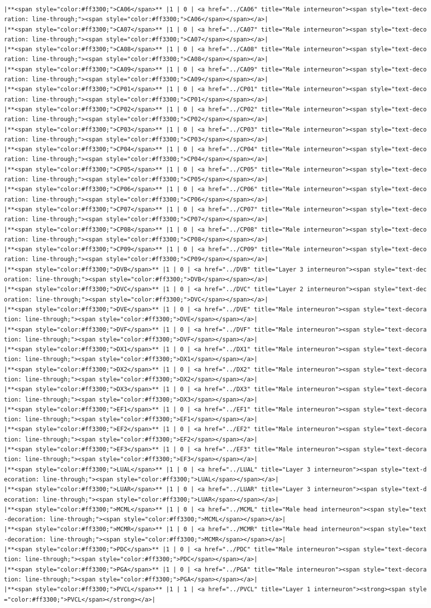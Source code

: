     |**<span style="color:#ff3300;">CA06</span>** |1 | 0 | <a href="../CA06" title="Male interneuron"><span style="text-decoration: line-through;"><span style="color:#ff3300;">CA06</span></span></a>|
    |**<span style="color:#ff3300;">CA07</span>** |1 | 0 | <a href="../CA07" title="Male interneuron"><span style="text-decoration: line-through;"><span style="color:#ff3300;">CA07</span></span></a>|
    |**<span style="color:#ff3300;">CA08</span>** |1 | 0 | <a href="../CA08" title="Male interneuron"><span style="text-decoration: line-through;"><span style="color:#ff3300;">CA08</span></span></a>|
    |**<span style="color:#ff3300;">CA09</span>** |1 | 0 | <a href="../CA09" title="Male interneuron"><span style="text-decoration: line-through;"><span style="color:#ff3300;">CA09</span></span></a>|
    |**<span style="color:#ff3300;">CP01</span>** |1 | 0 | <a href="../CP01" title="Male interneuron"><span style="text-decoration: line-through;"><span style="color:#ff3300;">CP01</span></span></a>|
    |**<span style="color:#ff3300;">CP02</span>** |1 | 0 | <a href="../CP02" title="Male interneuron"><span style="text-decoration: line-through;"><span style="color:#ff3300;">CP02</span></span></a>|
    |**<span style="color:#ff3300;">CP03</span>** |1 | 0 | <a href="../CP03" title="Male interneuron"><span style="text-decoration: line-through;"><span style="color:#ff3300;">CP03</span></span></a>|
    |**<span style="color:#ff3300;">CP04</span>** |1 | 0 | <a href="../CP04" title="Male interneuron"><span style="text-decoration: line-through;"><span style="color:#ff3300;">CP04</span></span></a>|
    |**<span style="color:#ff3300;">CP05</span>** |1 | 0 | <a href="../CP05" title="Male interneuron"><span style="text-decoration: line-through;"><span style="color:#ff3300;">CP05</span></span></a>|
    |**<span style="color:#ff3300;">CP06</span>** |1 | 0 | <a href="../CP06" title="Male interneuron"><span style="text-decoration: line-through;"><span style="color:#ff3300;">CP06</span></span></a>|
    |**<span style="color:#ff3300;">CP07</span>** |1 | 0 | <a href="../CP07" title="Male interneuron"><span style="text-decoration: line-through;"><span style="color:#ff3300;">CP07</span></span></a>|
    |**<span style="color:#ff3300;">CP08</span>** |1 | 0 | <a href="../CP08" title="Male interneuron"><span style="text-decoration: line-through;"><span style="color:#ff3300;">CP08</span></span></a>|
    |**<span style="color:#ff3300;">CP09</span>** |1 | 0 | <a href="../CP09" title="Male interneuron"><span style="text-decoration: line-through;"><span style="color:#ff3300;">CP09</span></span></a>|
    |**<span style="color:#ff3300;">DVB</span>** |1 | 0 | <a href="../DVB" title="Layer 3 interneuron"><span style="text-decoration: line-through;"><span style="color:#ff3300;">DVB</span></span></a>|
    |**<span style="color:#ff3300;">DVC</span>** |1 | 0 | <a href="../DVC" title="Layer 2 interneuron"><span style="text-decoration: line-through;"><span style="color:#ff3300;">DVC</span></span></a>|
    |**<span style="color:#ff3300;">DVE</span>** |1 | 0 | <a href="../DVE" title="Male interneuron"><span style="text-decoration: line-through;"><span style="color:#ff3300;">DVE</span></span></a>|
    |**<span style="color:#ff3300;">DVF</span>** |1 | 0 | <a href="../DVF" title="Male interneuron"><span style="text-decoration: line-through;"><span style="color:#ff3300;">DVF</span></span></a>|
    |**<span style="color:#ff3300;">DX1</span>** |1 | 0 | <a href="../DX1" title="Male interneuron"><span style="text-decoration: line-through;"><span style="color:#ff3300;">DX1</span></span></a>|
    |**<span style="color:#ff3300;">DX2</span>** |1 | 0 | <a href="../DX2" title="Male interneuron"><span style="text-decoration: line-through;"><span style="color:#ff3300;">DX2</span></span></a>|
    |**<span style="color:#ff3300;">DX3</span>** |1 | 0 | <a href="../DX3" title="Male interneuron"><span style="text-decoration: line-through;"><span style="color:#ff3300;">DX3</span></span></a>|
    |**<span style="color:#ff3300;">EF1</span>** |1 | 0 | <a href="../EF1" title="Male interneuron"><span style="text-decoration: line-through;"><span style="color:#ff3300;">EF1</span></span></a>|
    |**<span style="color:#ff3300;">EF2</span>** |1 | 0 | <a href="../EF2" title="Male interneuron"><span style="text-decoration: line-through;"><span style="color:#ff3300;">EF2</span></span></a>|
    |**<span style="color:#ff3300;">EF3</span>** |1 | 0 | <a href="../EF3" title="Male interneuron"><span style="text-decoration: line-through;"><span style="color:#ff3300;">EF3</span></span></a>|
    |**<span style="color:#ff3300;">LUAL</span>** |1 | 0 | <a href="../LUAL" title="Layer 3 interneuron"><span style="text-decoration: line-through;"><span style="color:#ff3300;">LUAL</span></span></a>|
    |**<span style="color:#ff3300;">LUAR</span>** |1 | 0 | <a href="../LUAR" title="Layer 3 interneuron"><span style="text-decoration: line-through;"><span style="color:#ff3300;">LUAR</span></span></a>|
    |**<span style="color:#ff3300;">MCML</span>** |1 | 0 | <a href="../MCML" title="Male head interneuron"><span style="text-decoration: line-through;"><span style="color:#ff3300;">MCML</span></span></a>|
    |**<span style="color:#ff3300;">MCMR</span>** |1 | 0 | <a href="../MCMR" title="Male head interneuron"><span style="text-decoration: line-through;"><span style="color:#ff3300;">MCMR</span></span></a>|
    |**<span style="color:#ff3300;">PDC</span>** |1 | 0 | <a href="../PDC" title="Male interneuron"><span style="text-decoration: line-through;"><span style="color:#ff3300;">PDC</span></span></a>|
    |**<span style="color:#ff3300;">PGA</span>** |1 | 0 | <a href="../PGA" title="Male interneuron"><span style="text-decoration: line-through;"><span style="color:#ff3300;">PGA</span></span></a>|
    |**<span style="color:#ff3300;">PVCL</span>** |1 | 1 | <a href="../PVCL" title="Layer 1 interneuron"><strong><span style="color:#ff3300;">PVCL</span></strong></a>|